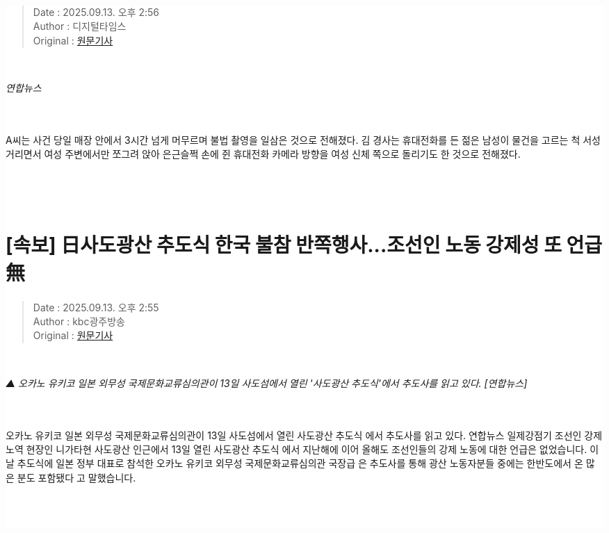 > Date : 2025.09.13. 오후 2:56  
> Author : 디지털타임스  
> Original : [원문기사](https://n.news.naver.com/mnews/article/029/0002981872?sid=102)  
<br/>  
  
<img alt="연합뉴스" class="_LAZY_LOADING _LAZY_LOADING_INIT_HIDE" src="https://imgnews.pstatic.net/image/029/2025/09/13/0002981872_002_20250913145610614.png?type=w860" id="img1" style="display: none;"></img><em class="img_desc">연합뉴스</em>  
<br/><br/>  
  
A씨는 사건 당일 매장 안에서 3시간 넘게 머무르며 불법 촬영을 일삼은 것으로 전해졌다.
김 경사는 휴대전화를 든 젊은 남성이 물건을 고르는 척 서성거리면서 여성 주변에서만 쪼그려 앉아 은근슬쩍 손에 쥔 휴대전화 카메라 방향을 여성 신체 쪽으로 돌리기도 한 것으로 전해졌다.  
<br/><br/><br/>  

  
# [속보] 日사도광산 추도식 한국 불참 반쪽행사...조선인 노동 강제성 또 언급 無  
  
> Date : 2025.09.13. 오후 2:55  
> Author : kbc광주방송  
> Original : [원문기사](https://n.news.naver.com/mnews/article/660/0000092844?sid=102)  
<br/>  
  
<img alt="▲ 오카노 유키코 일본 외무성 국제문화교류심의관이 13일 사도섬에서 열린 '사도광산 추도식'에서 추도사를 읽고 있다. [연합뉴스]" class="_LAZY_LOADING _LAZY_LOADING_INIT_HIDE" src="https://imgnews.pstatic.net/image/660/2025/09/13/0000092844_001_20250913145512081.jpg?type=w860" id="img1" style="display: none;"></img><em class="img_desc">▲ 오카노 유키코 일본 외무성 국제문화교류심의관이 13일 사도섬에서 열린 '사도광산 추도식'에서 추도사를 읽고 있다. [연합뉴스]</em>  
<br/><br/>  
  
오카노 유키코 일본 외무성 국제문화교류심의관이 13일 사도섬에서 열린 사도광산 추도식 에서 추도사를 읽고 있다.
연합뉴스 일제강점기 조선인 강제노역 현장인 니가타현 사도광산 인근에서 13일 열린 사도광산 추도식 에서 지난해에 이어 올해도 조선인들의 강제 노동에 대한 언급은 없었습니다.
이날 추도식에 일본 정부 대표로 참석한 오카노 유키코 외무성 국제문화교류심의관 국장급 은 추도사를 통해 광산 노동자분들 중에는 한반도에서 온 많은 분도 포함됐다 고 말했습니다.  
<br/><br/><br/>  

